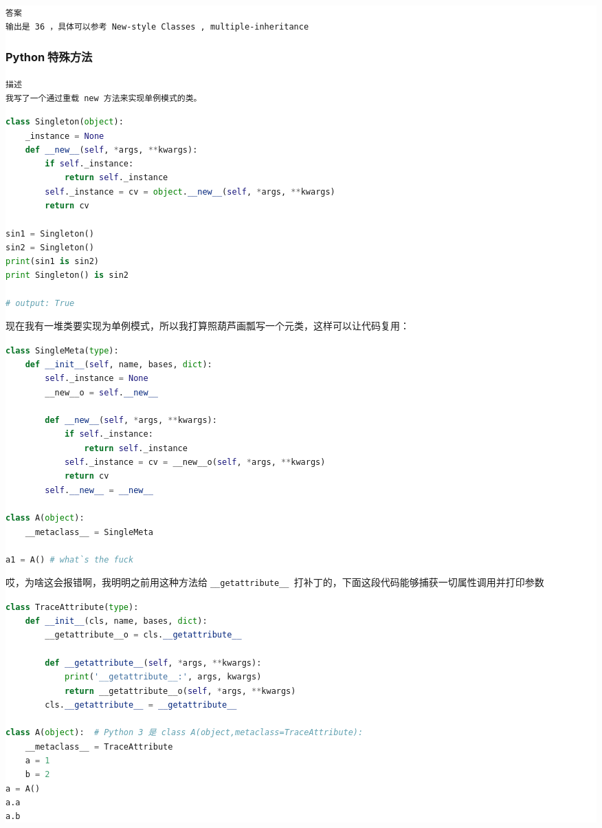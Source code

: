     答案
    输出是 36 ，具体可以参考 New-style Classes , multiple-inheritance

### Python 特殊方法

    描述
    我写了一个通过重载 new 方法来实现单例模式的类。

```python
class Singleton(object):
    _instance = None
    def __new__(self, *args, **kwargs):
        if self._instance:
            return self._instance
        self._instance = cv = object.__new__(self, *args, **kwargs)
        return cv

sin1 = Singleton()
sin2 = Singleton()
print(sin1 is sin2)
print Singleton() is sin2

# output: True
```


现在我有一堆类要实现为单例模式，所以我打算照葫芦画瓢写一个元类，这样可以让代码复用：

```python
class SingleMeta(type):
    def __init__(self, name, bases, dict):
        self._instance = None
        __new__o = self.__new__

        def __new__(self, *args, **kwargs):
            if self._instance:
                return self._instance
            self._instance = cv = __new__o(self, *args, **kwargs)
            return cv
        self.__new__ = __new__

class A(object):
    __metaclass__ = SingleMeta

a1 = A() # what`s the fuck
```

哎，为啥这会报错啊，我明明之前用这种方法给 `__getattribute__ `打补丁的，下面这段代码能够捕获一切属性调用并打印参数

```python
class TraceAttribute(type):
    def __init__(cls, name, bases, dict):
        __getattribute__o = cls.__getattribute__

        def __getattribute__(self, *args, **kwargs):
            print('__getattribute__:', args, kwargs)
            return __getattribute__o(self, *args, **kwargs)
        cls.__getattribute__ = __getattribute__

class A(object):  # Python 3 是 class A(object,metaclass=TraceAttribute):
    __metaclass__ = TraceAttribute
    a = 1
    b = 2
a = A()
a.a
a.b
```
